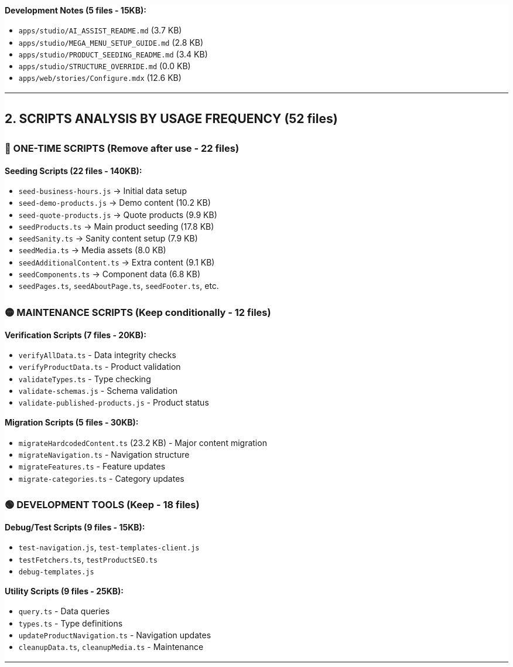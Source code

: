**Development Notes (5 files - 15KB):**

- `apps/studio/AI_ASSIST_README.md` (3.7 KB)
- `apps/studio/MEGA_MENU_SETUP_GUIDE.md` (2.8 KB)
- `apps/studio/PRODUCT_SEEDING_README.md` (3.4 KB)
- `apps/studio/STRUCTURE_OVERRIDE.md` (0.0 KB)
- `apps/web/stories/Configure.mdx` (12.6 KB)

---

## 2. SCRIPTS ANALYSIS BY USAGE FREQUENCY (52 files)

### 🔴 ONE-TIME SCRIPTS (Remove after use - 22 files)

**Seeding Scripts (22 files - 140KB):**

- `seed-business-hours.js` → Initial data setup
- `seed-demo-products.js` → Demo content (10.2 KB)
- `seed-quote-products.js` → Quote products (9.9 KB)
- `seedProducts.ts` → Main product seeding (17.8 KB)
- `seedSanity.ts` → Sanity content setup (7.9 KB)
- `seedMedia.ts` → Media assets (8.0 KB)
- `seedAdditionalContent.ts` → Extra content (9.1 KB)
- `seedComponents.ts` → Component data (6.8 KB)
- `seedPages.ts`, `seedAboutPage.ts`, `seedFooter.ts`, etc.

### 🟡 MAINTENANCE SCRIPTS (Keep conditionally - 12 files)

**Verification Scripts (7 files - 20KB):**

- `verifyAllData.ts` - Data integrity checks
- `verifyProductData.ts` - Product validation
- `validateTypes.ts` - Type checking
- `validate-schemas.js` - Schema validation
- `validate-published-products.js` - Product status

**Migration Scripts (5 files - 30KB):**

- `migrateHardcodedContent.ts` (23.2 KB) - Major content migration
- `migrateNavigation.ts` - Navigation structure
- `migrateFeatures.ts` - Feature updates
- `migrate-categories.ts` - Category updates

### 🟢 DEVELOPMENT TOOLS (Keep - 18 files)

**Debug/Test Scripts (9 files - 15KB):**

- `test-navigation.js`, `test-templates-client.js`
- `testFetchers.ts`, `testProductSEO.ts`
- `debug-templates.js`

**Utility Scripts (9 files - 25KB):**

- `query.ts` - Data queries
- `types.ts` - Type definitions
- `updateProductNavigation.ts` - Navigation updates
- `cleanupData.ts`, `cleanupMedia.ts` - Maintenance

---